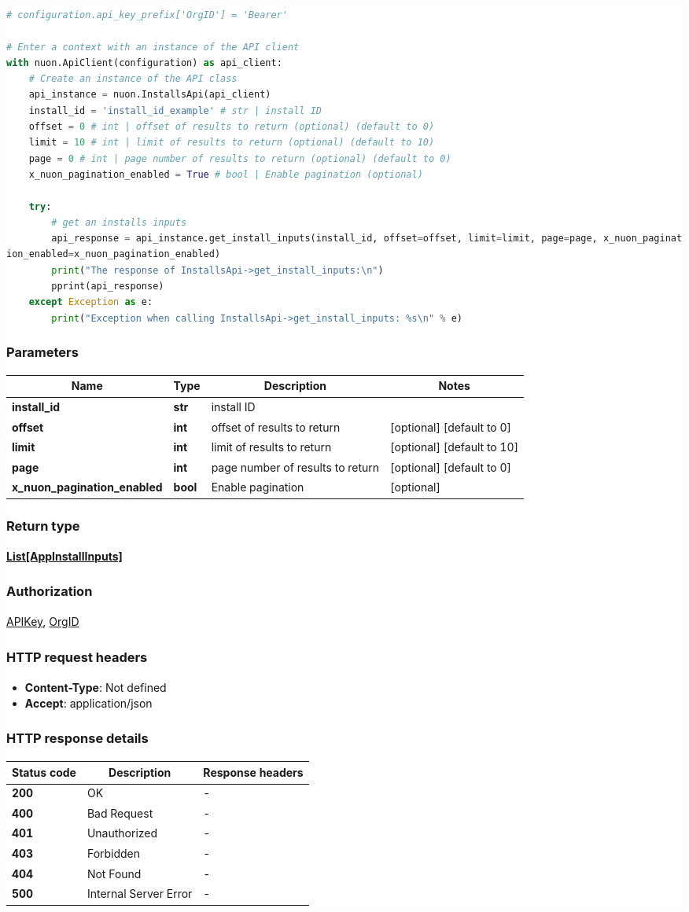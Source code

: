 ```python
# configuration.api_key_prefix['OrgID'] = 'Bearer'

# Enter a context with an instance of the API client
with nuon.ApiClient(configuration) as api_client:
    # Create an instance of the API class
    api_instance = nuon.InstallsApi(api_client)
    install_id = 'install_id_example' # str | install ID
    offset = 0 # int | offset of results to return (optional) (default to 0)
    limit = 10 # int | limit of results to return (optional) (default to 10)
    page = 0 # int | page number of results to return (optional) (default to 0)
    x_nuon_pagination_enabled = True # bool | Enable pagination (optional)

    try:
        # get an installs inputs
        api_response = api_instance.get_install_inputs(install_id, offset=offset, limit=limit, page=page, x_nuon_pagination_enabled=x_nuon_pagination_enabled)
        print("The response of InstallsApi->get_install_inputs:\n")
        pprint(api_response)
    except Exception as e:
        print("Exception when calling InstallsApi->get_install_inputs: %s\n" % e)
```



### Parameters


Name | Type | Description  | Notes
------------- | ------------- | ------------- | -------------
 **install_id** | **str**| install ID | 
 **offset** | **int**| offset of results to return | [optional] [default to 0]
 **limit** | **int**| limit of results to return | [optional] [default to 10]
 **page** | **int**| page number of results to return | [optional] [default to 0]
 **x_nuon_pagination_enabled** | **bool**| Enable pagination | [optional] 

### Return type

[**List[AppInstallInputs]**](AppInstallInputs.md)

### Authorization

[APIKey](../README.md#APIKey), [OrgID](../README.md#OrgID)

### HTTP request headers

 - **Content-Type**: Not defined
 - **Accept**: application/json

### HTTP response details

| Status code | Description | Response headers |
|-------------|-------------|------------------|
**200** | OK |  -  |
**400** | Bad Request |  -  |
**401** | Unauthorized |  -  |
**403** | Forbidden |  -  |
**404** | Not Found |  -  |
**500** | Internal Server Error |  -  |
